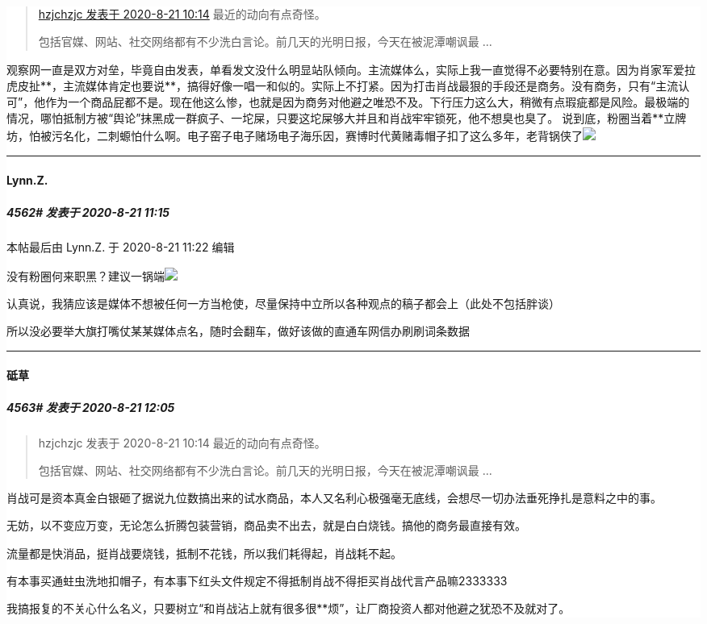 
<blockquote><a href="httphttps://bbs.saraba1st.com/2b/forum.php?mod=redirect&amp;goto=findpost&amp;pid=48503286&amp;ptid=1944607" target="_blank">hzjchzjc 发表于 2020-8-21 10:14</a>
最近的动向有点奇怪。


包括官媒、网站、社交网络都有不少洗白言论。前几天的光明日报，今天在被泥潭嘲讽最 ...</blockquote>
观察网一直是双方对垒，毕竟自由发表，单看发文没什么明显站队倾向。主流媒体么，实际上我一直觉得不必要特别在意。因为肖家军爱拉虎皮扯**，主流媒体肯定也要说**，搞得好像一唱一和似的。实际上不打紧。因为打击肖战最狠的手段还是商务。没有商务，只有“主流认可”，他作为一个商品屁都不是。现在他这么惨，也就是因为商务对他避之唯恐不及。下行压力这么大，稍微有点瑕疵都是风险。最极端的情况，哪怕抵制方被“舆论”抹黑成一群疯子、一坨屎，只要这坨屎够大并且和肖战牢牢锁死，他不想臭也臭了。
说到底，粉圈当着**立牌坊，怕被污名化，二刺螈怕什么啊。电子窑子电子赌场电子海乐因，赛博时代黄赌毒帽子扣了这么多年，老背锅侠了<img src="https://static.saraba1st.com/image/smiley/face2017/049.png" referrerpolicy="no-referrer">







-----

####  Lynn.Z.  
##### 4562#       发表于 2020-8-21 11:15



 本帖最后由 Lynn.Z. 于 2020-8-21 11:22 编辑 

没有粉圈何来职黑？建议一锅端<img src="https://static.saraba1st.com/image/smiley/face2017/053.png" referrerpolicy="no-referrer">


认真说，我猜应该是媒体不想被任何一方当枪使，尽量保持中立所以各种观点的稿子都会上（此处不包括胖谈）

所以没必要举大旗打嘴仗某某媒体点名，随时会翻车，做好该做的直通车网信办刷刷词条数据







-----

####  砥草  
##### 4563#       发表于 2020-8-21 12:05



<blockquote>hzjchzjc 发表于 2020-8-21 10:14
最近的动向有点奇怪。


包括官媒、网站、社交网络都有不少洗白言论。前几天的光明日报，今天在被泥潭嘲讽最 ...</blockquote>
肖战可是资本真金白银砸了据说九位数搞出来的试水商品，本人又名利心极强毫无底线，会想尽一切办法垂死挣扎是意料之中的事。

无妨，以不变应万变，无论怎么折腾包装营销，商品卖不出去，就是白白烧钱。搞他的商务最直接有效。

流量都是快消品，挺肖战要烧钱，抵制不花钱，所以我们耗得起，肖战耗不起。

有本事买通蛀虫洗地扣帽子，有本事下红头文件规定不得抵制肖战不得拒买肖战代言产品嘛2333333

我搞报复的不关心什么名义，只要树立“和肖战沾上就有很多很**烦”，让厂商投资人都对他避之犹恐不及就对了。




